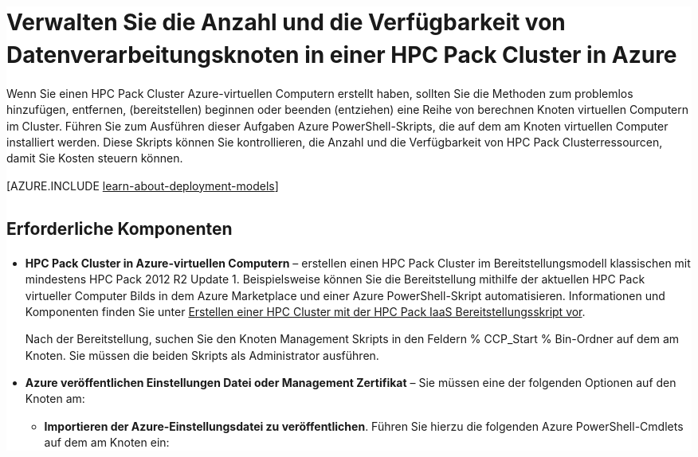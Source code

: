 <properties
 pageTitle="Verwalten von HPC Pack Cluster berechnen Knoten | Microsoft Azure"
 description="Erfahren Sie mehr über PowerShell-Skript-Tools zum Hinzufügen, entfernen, starten und Beenden von HPC Pack Cluster Datenverarbeitungsknoten in Azure"
 services="virtual-machines-windows"
 documentationCenter=""
 authors="dlepow"
 manager="timlt"
 editor=""
 tags="azure-service-management,hpc-pack"/>
<tags
ms.service="virtual-machines-windows"
 ms.devlang="na"
 ms.topic="article"
 ms.tgt_pltfrm="vm-multiple"
 ms.workload="big-compute"
 ms.date="07/22/2016"
 ms.author="danlep"/>

# <a name="manage-the-number-and-availability-of-compute-nodes-in-an-hpc-pack-cluster-in-azure"></a>Verwalten Sie die Anzahl und die Verfügbarkeit von Datenverarbeitungsknoten in einer HPC Pack Cluster in Azure

Wenn Sie einen HPC Pack Cluster Azure-virtuellen Computern erstellt haben, sollten Sie die Methoden zum problemlos hinzufügen, entfernen, (bereitstellen) beginnen oder beenden (entziehen) eine Reihe von berechnen Knoten virtuellen Computern im Cluster. Führen Sie zum Ausführen dieser Aufgaben Azure PowerShell-Skripts, die auf dem am Knoten virtuellen Computer installiert werden. Diese Skripts können Sie kontrollieren, die Anzahl und die Verfügbarkeit von HPC Pack Clusterressourcen, damit Sie Kosten steuern können.

[AZURE.INCLUDE [learn-about-deployment-models](../../includes/learn-about-deployment-models-classic-include.md)]


## <a name="prerequisites"></a>Erforderliche Komponenten

* **HPC Pack Cluster in Azure-virtuellen Computern** – erstellen einen HPC Pack Cluster im Bereitstellungsmodell klassischen mit mindestens HPC Pack 2012 R2 Update 1. Beispielsweise können Sie die Bereitstellung mithilfe der aktuellen HPC Pack virtueller Computer Bilds in dem Azure Marketplace und einer Azure PowerShell-Skript automatisieren. Informationen und Komponenten finden Sie unter [Erstellen einer HPC Cluster mit der HPC Pack IaaS Bereitstellungsskript vor](virtual-machines-windows-classic-hpcpack-cluster-powershell-script.md).

    Nach der Bereitstellung, suchen Sie den Knoten Management Skripts in den Feldern % CCP\_Start % Bin-Ordner auf dem am Knoten. Sie müssen die beiden Skripts als Administrator ausführen.

* **Azure veröffentlichen Einstellungen Datei oder Management Zertifikat** – Sie müssen eine der folgenden Optionen auf den Knoten am:

    * **Importieren der Azure-Einstellungsdatei zu veröffentlichen**. Führen Sie hierzu die folgenden Azure PowerShell-Cmdlets auf dem am Knoten ein:
